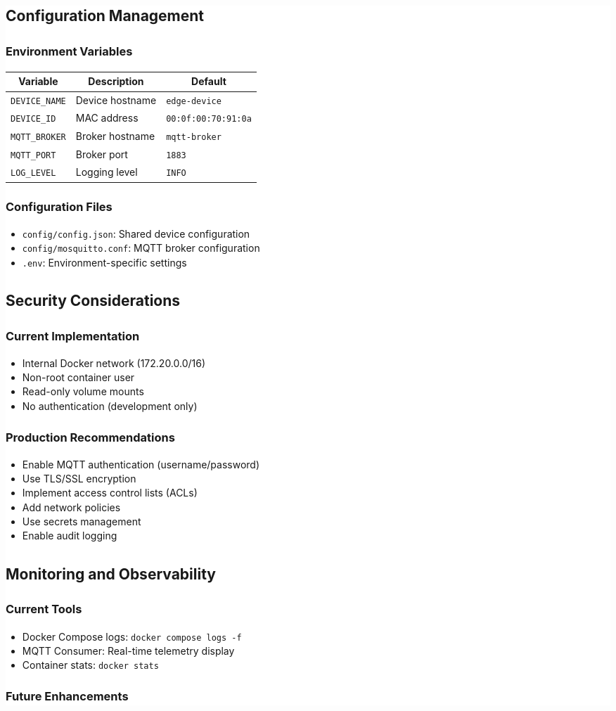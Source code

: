 ## Configuration Management

### Environment Variables

| Variable | Description | Default |
|----------|-------------|---------|
| `DEVICE_NAME` | Device hostname | `edge-device` |
| `DEVICE_ID` | MAC address | `00:0f:00:70:91:0a` |
| `MQTT_BROKER` | Broker hostname | `mqtt-broker` |
| `MQTT_PORT` | Broker port | `1883` |
| `LOG_LEVEL` | Logging level | `INFO` |

### Configuration Files

- `config/config.json`: Shared device configuration
- `config/mosquitto.conf`: MQTT broker configuration
- `.env`: Environment-specific settings

## Security Considerations

### Current Implementation

- Internal Docker network (172.20.0.0/16)
- Non-root container user
- Read-only volume mounts
- No authentication (development only)

### Production Recommendations

- Enable MQTT authentication (username/password)
- Use TLS/SSL encryption
- Implement access control lists (ACLs)
- Add network policies
- Use secrets management
- Enable audit logging

## Monitoring and Observability

### Current Tools

- Docker Compose logs: `docker compose logs -f`
- MQTT Consumer: Real-time telemetry display
- Container stats: `docker stats`

### Future Enhancements
